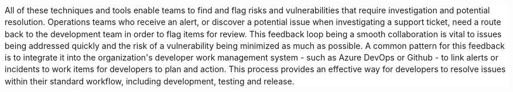 All of these techniques and tools enable teams to find and flag risks and vulnerabilities that require investigation and potential resolution. Operations teams who receive an alert, or discover a potential issue when investigating a support ticket, need a route back to the development team in order to flag items for review. This feedback loop being a smooth collaboration is vital to issues being addressed quickly and the risk of a vulnerability being minimized as much as possible. A common pattern for this feedback is to integrate it into the organization's developer work management system - such as Azure DevOps or Github - to link alerts or incidents to work items for developers to plan and action. This process provides an effective way for developers to resolve issues within their standard workflow, including development, testing and release.
